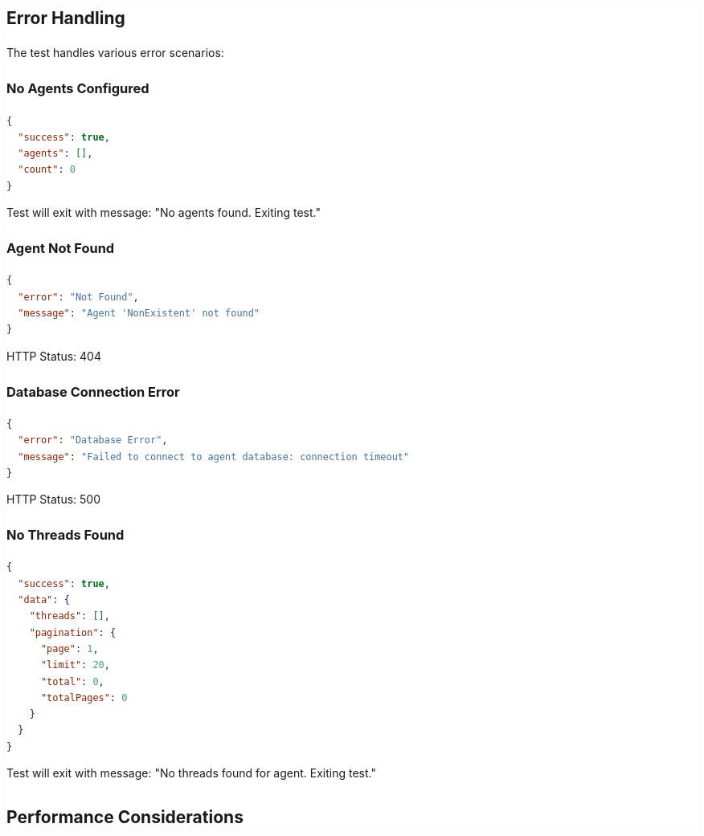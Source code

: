 ## Error Handling

The test handles various error scenarios:

### No Agents Configured
```json
{
  "success": true,
  "agents": [],
  "count": 0
}
```
Test will exit with message: "No agents found. Exiting test."

### Agent Not Found
```json
{
  "error": "Not Found",
  "message": "Agent 'NonExistent' not found"
}
```
HTTP Status: 404

### Database Connection Error
```json
{
  "error": "Database Error",
  "message": "Failed to connect to agent database: connection timeout"
}
```
HTTP Status: 500

### No Threads Found
```json
{
  "success": true,
  "data": {
    "threads": [],
    "pagination": {
      "page": 1,
      "limit": 20,
      "total": 0,
      "totalPages": 0
    }
  }
}
```
Test will exit with message: "No threads found for agent. Exiting test."

## Performance Considerations
